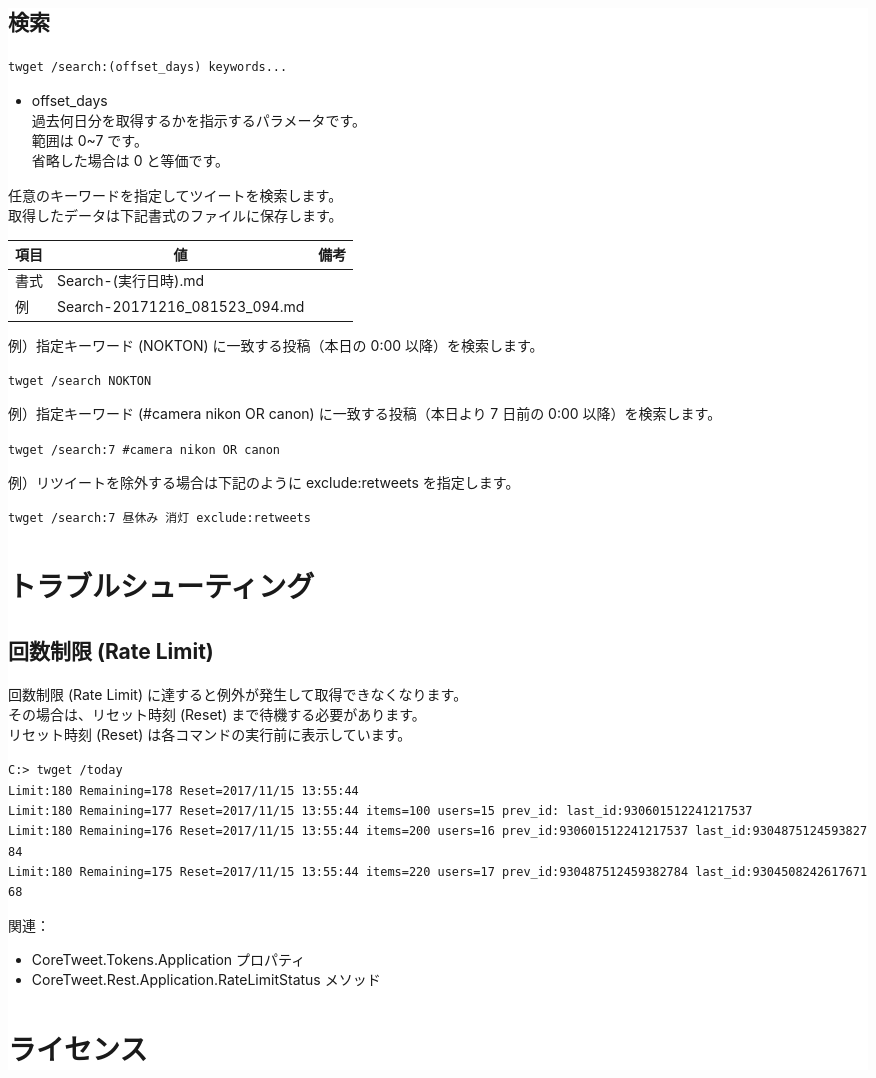 ## 検索

	twget /search:(offset_days) keywords...

- offset_days  
	過去何日分を取得するかを指示するパラメータです。  
	範囲は 0~7 です。  
	省略した場合は 0 と等価です。  

任意のキーワードを指定してツイートを検索します。  
取得したデータは下記書式のファイルに保存します。  

|項目|値|備考|  
|----|--|----|  
|書式|Search-(実行日時).md||  
|例|Search-20171216\_081523\_094.md||  

例）指定キーワード (NOKTON) に一致する投稿（本日の 0:00 以降）を検索します。

	twget /search NOKTON

例）指定キーワード (#camera nikon OR canon) に一致する投稿（本日より 7 日前の 0:00 以降）を検索します。

	twget /search:7 #camera nikon OR canon

例）リツイートを除外する場合は下記のように exclude:retweets を指定します。

	twget /search:7 昼休み 消灯 exclude:retweets

# トラブルシューティング

## 回数制限 (Rate Limit)

回数制限 (Rate Limit) に達すると例外が発生して取得できなくなります。  
その場合は、リセット時刻 (Reset) まで待機する必要があります。  
リセット時刻 (Reset) は各コマンドの実行前に表示しています。  

	C:> twget /today
	Limit:180 Remaining=178 Reset=2017/11/15 13:55:44
	Limit:180 Remaining=177 Reset=2017/11/15 13:55:44 items=100 users=15 prev_id: last_id:930601512241217537
	Limit:180 Remaining=176 Reset=2017/11/15 13:55:44 items=200 users=16 prev_id:930601512241217537 last_id:930487512459382784
	Limit:180 Remaining=175 Reset=2017/11/15 13:55:44 items=220 users=17 prev_id:930487512459382784 last_id:930450824261767168



関連：
- CoreTweet.Tokens.Application プロパティ  
- CoreTweet.Rest.Application.RateLimitStatus メソッド  


# ライセンス
